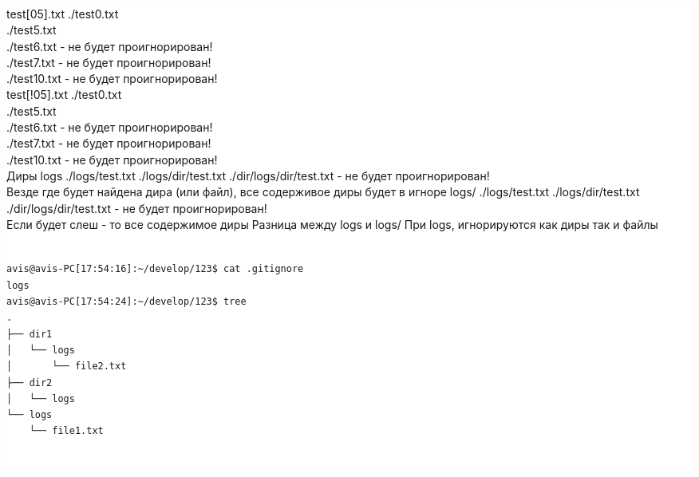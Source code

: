   <tr>
    <td>test[05].txt</td>
    <td>./test0.txt <br>
        ./test5.txt <br>
        ./test6.txt - не будет проигнорирован! <br>
        ./test7.txt - не будет проигнорирован! <br>
        ./test10.txt - не будет проигнорирован! <br>
    </td>
    <td></td>
  </tr>

  <tr>
    <td>test[!05].txt</td>
    <td>./test0.txt <br>
        ./test5.txt <br>
        ./test6.txt - не будет проигнорирован! <br>
        ./test7.txt - не будет проигнорирован! <br>
        ./test10.txt - не будет проигнорирован! <br>
    </td>
    <td></td>
  </tr>

  <tr>
    <th colspan="3">Диры</th>
  </tr>

  <tr>
    <td>logs</td>
    <td>./logs/test.txt
        ./logs/dir/test.txt
        ./dir/logs/dir/test.txt - не будет проигнорирован! <br>
    </td>
    <td>Везде где будет найдена дира (или файл), все содерживое диры будет в игноре</td>
  </tr>

  <tr>
    <td>logs/</td>
    <td>./logs/test.txt
        ./logs/dir/test.txt
        ./dir/logs/dir/test.txt - не будет проигнорирован! <br>
    </td>
    <td>Если будет слеш - то все содержимое диры</td>
  </tr>

  <tr>
    <th colspan="3">Разница между logs и logs/</th>
  </tr>

  <tr>
    <th colspan="3">При logs, игнорируются как диры так и файлы</th>
  </tr>

  <tr>
    <td colspan="3">
<pre><code class="bash">
avis@avis-PC[17:54:16]:~/develop/123$ cat .gitignore 
logs
avis@avis-PC[17:54:24]:~/develop/123$ tree 
.
├── dir1
│   └── logs
│       └── file2.txt
├── dir2
│   └── logs
└── logs
    └── file1.txt
